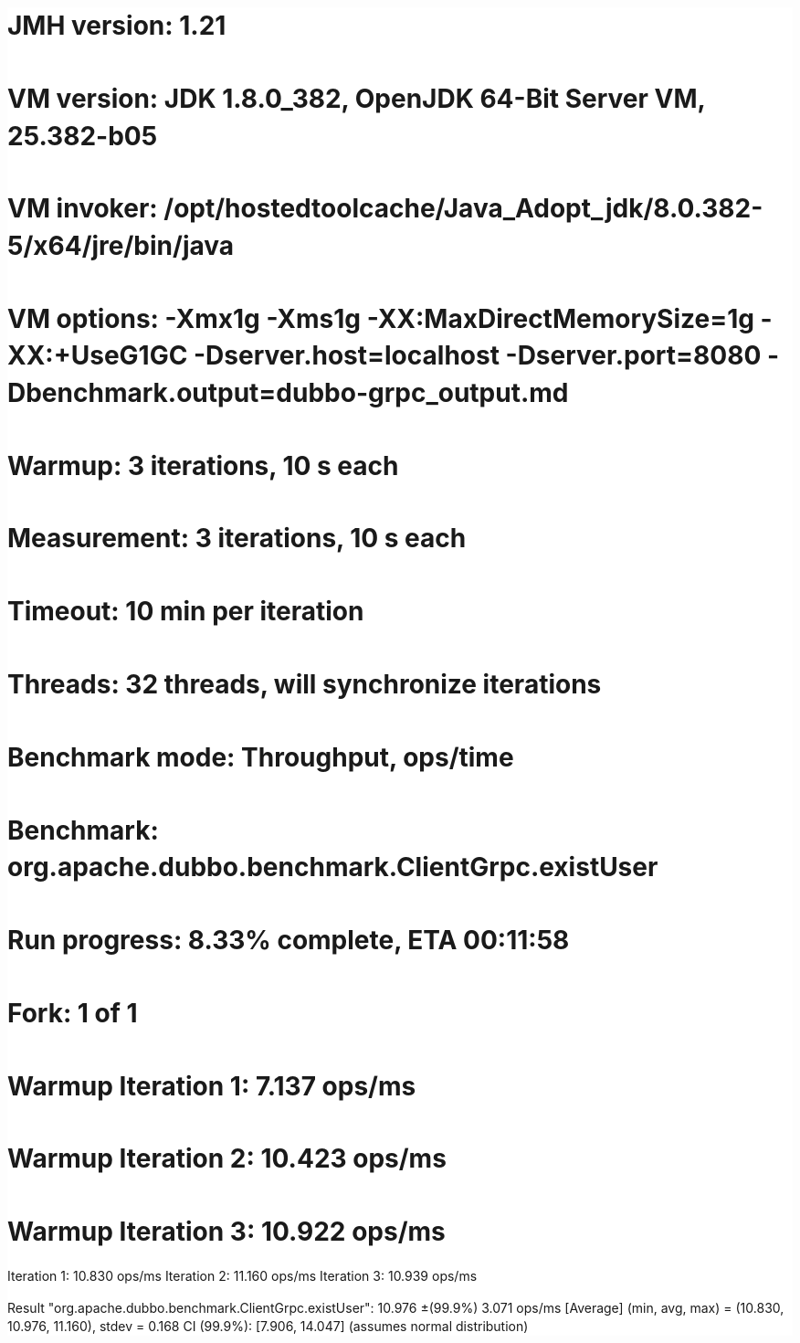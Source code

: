 
# JMH version: 1.21
# VM version: JDK 1.8.0_382, OpenJDK 64-Bit Server VM, 25.382-b05
# VM invoker: /opt/hostedtoolcache/Java_Adopt_jdk/8.0.382-5/x64/jre/bin/java
# VM options: -Xmx1g -Xms1g -XX:MaxDirectMemorySize=1g -XX:+UseG1GC -Dserver.host=localhost -Dserver.port=8080 -Dbenchmark.output=dubbo-grpc_output.md
# Warmup: 3 iterations, 10 s each
# Measurement: 3 iterations, 10 s each
# Timeout: 10 min per iteration
# Threads: 32 threads, will synchronize iterations
# Benchmark mode: Throughput, ops/time
# Benchmark: org.apache.dubbo.benchmark.ClientGrpc.existUser

# Run progress: 8.33% complete, ETA 00:11:58
# Fork: 1 of 1
# Warmup Iteration   1: 7.137 ops/ms
# Warmup Iteration   2: 10.423 ops/ms
# Warmup Iteration   3: 10.922 ops/ms
Iteration   1: 10.830 ops/ms
Iteration   2: 11.160 ops/ms
Iteration   3: 10.939 ops/ms


Result "org.apache.dubbo.benchmark.ClientGrpc.existUser":
  10.976 ±(99.9%) 3.071 ops/ms [Average]
  (min, avg, max) = (10.830, 10.976, 11.160), stdev = 0.168
  CI (99.9%): [7.906, 14.047] (assumes normal distribution)
